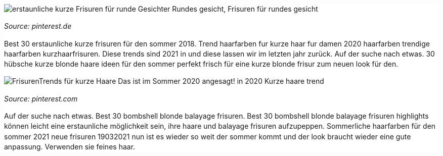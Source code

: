 
![erstaunliche kurze Frisuren für runde Gesichter Rundes gesicht, Frisuren für rundes gesicht](https://i.pinimg.com/originals/f2/ae/1b/f2ae1bf82106483958895654a64364fb.jpg "erstaunliche kurze Frisuren für runde Gesichter Rundes gesicht, Frisuren für rundes gesicht")

*Source: pinterest.de*

Best 30 erstaunliche kurze frisuren für den sommer 2018. Trend haarfarben fur kurze haar fur damen 2020 haarfarben trendige haarfarben kurzhaarfrisuren. Diese trends sind 2021 in und diese lassen wir im letzten jahr zurück. Auf der suche nach etwas. 30 hübsche kurze blonde haare ideen für den sommer perfekt frisch für eine kurze blonde frisur zum neuen look für den.


![FrisurenTrends für kurze Haare Das ist im Sommer 2020 angesagt! in 2020 Kurze haare trend](https://i.pinimg.com/originals/f2/c1/32/f2c132ac2fb6ce895e42db3b5a36ba51.jpg "FrisurenTrends für kurze Haare Das ist im Sommer 2020 angesagt! in 2020 Kurze haare trend")

*Source: pinterest.com*

Auf der suche nach etwas. Best 30 bombshell blonde balayage frisuren. Best 30 bombshell blonde balayage frisuren highlights können leicht eine erstaunliche möglichkeit sein, ihre haare und balayage frisuren aufzupeppen. Sommerliche haarfarben für den sommer 2021 neue frisuren 19032021 nun ist es wieder so weit der sommer kommt und der look braucht wieder eine gute anpassung. Verwenden sie feines haar.


